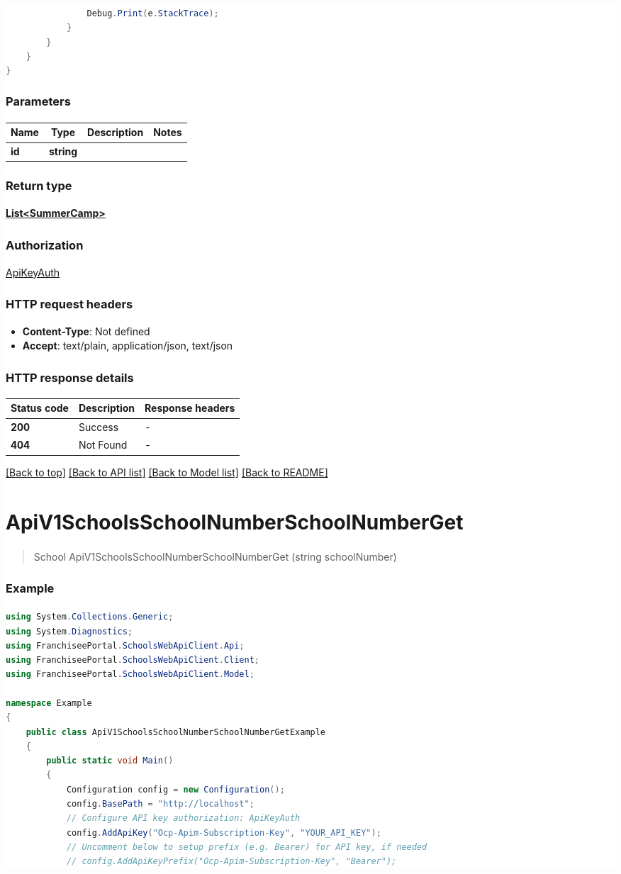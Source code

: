```csharp
                Debug.Print(e.StackTrace);
            }
        }
    }
}
```

### Parameters

Name | Type | Description  | Notes
------------- | ------------- | ------------- | -------------
 **id** | **string**|  | 

### Return type

[**List&lt;SummerCamp&gt;**](SummerCamp.md)

### Authorization

[ApiKeyAuth](../README.md#ApiKeyAuth)

### HTTP request headers

 - **Content-Type**: Not defined
 - **Accept**: text/plain, application/json, text/json


### HTTP response details
| Status code | Description | Response headers |
|-------------|-------------|------------------|
| **200** | Success |  -  |
| **404** | Not Found |  -  |

[[Back to top]](#) [[Back to API list]](../README.md#documentation-for-api-endpoints) [[Back to Model list]](../README.md#documentation-for-models) [[Back to README]](../README.md)

<a name="apiv1schoolsschoolnumberschoolnumberget"></a>
# **ApiV1SchoolsSchoolNumberSchoolNumberGet**
> School ApiV1SchoolsSchoolNumberSchoolNumberGet (string schoolNumber)



### Example
```csharp
using System.Collections.Generic;
using System.Diagnostics;
using FranchiseePortal.SchoolsWebApiClient.Api;
using FranchiseePortal.SchoolsWebApiClient.Client;
using FranchiseePortal.SchoolsWebApiClient.Model;

namespace Example
{
    public class ApiV1SchoolsSchoolNumberSchoolNumberGetExample
    {
        public static void Main()
        {
            Configuration config = new Configuration();
            config.BasePath = "http://localhost";
            // Configure API key authorization: ApiKeyAuth
            config.AddApiKey("Ocp-Apim-Subscription-Key", "YOUR_API_KEY");
            // Uncomment below to setup prefix (e.g. Bearer) for API key, if needed
            // config.AddApiKeyPrefix("Ocp-Apim-Subscription-Key", "Bearer");

```